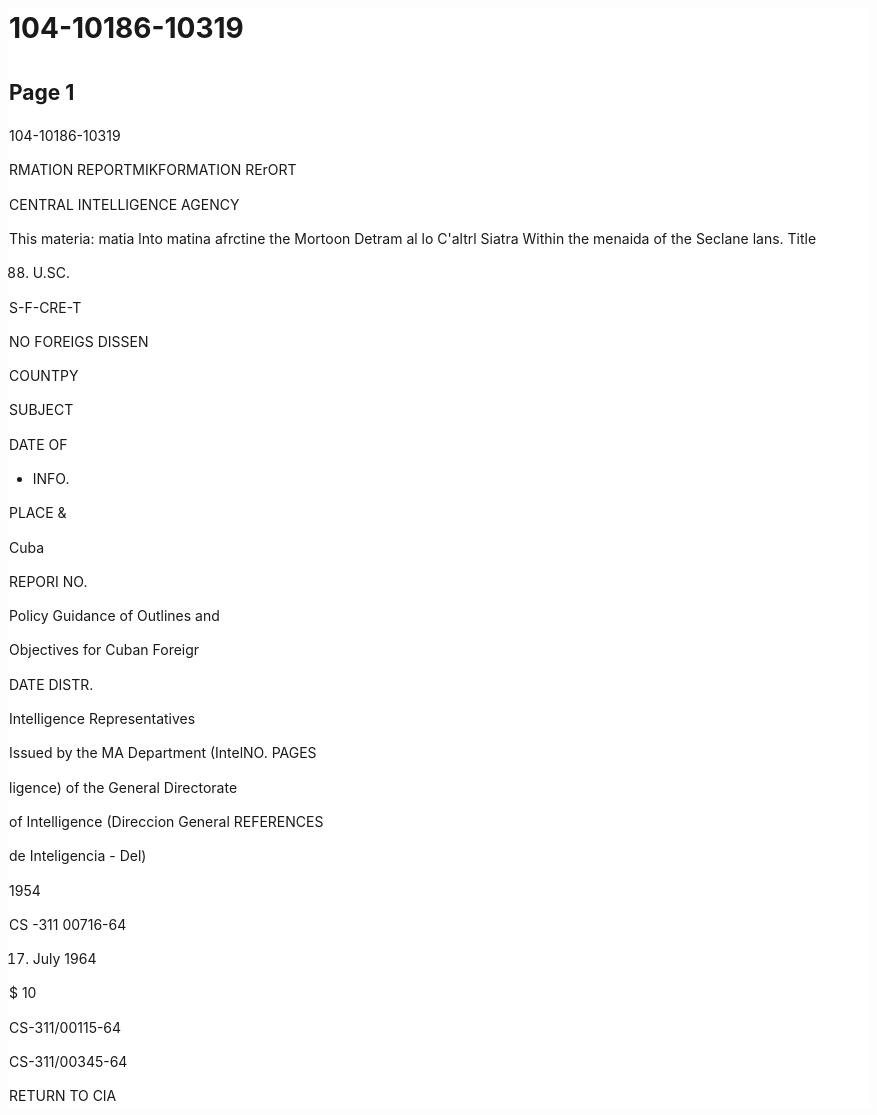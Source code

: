 # 104-10186-10319

## Page 1

104-10186-10319

RMATION REPORTMIKFORMATION RErORT

CENTRAL INTELLIGENCE AGENCY

This materia: matia lnto matina afrctine the Mortoon Detram al lo C'altrl Siatra Within the menaida of the Seclane lans. Title

88. U.SC.

S-F-CRE-T

NO FOREIGS DISSEN

COUNTPY

SUBJECT

DATE OF

- INFO.

PLACE &

Cuba

REPORI NO.

Policy Guidance of Outlines and

Objectives for Cuban Foreigr

DATE DISTR.

Intelligence Representatives

Issued by the MA Department (IntelNO. PAGES

ligence) of the General Directorate

of Intelligence (Direccion General REFERENCES

de Inteligencia - Del)

1954

CS -311 00716-64

17. July 1964

$ 10

CS-311/00115-64

CS-311/00345-64

RETURN TO CIA
